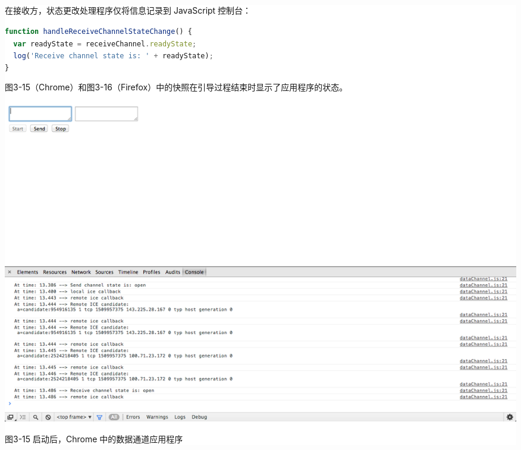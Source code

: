 在接收方，状态更改处理程序仅将信息记录到 JavaScript 控制台：

```javascript
function handleReceiveChannelStateChange() {
  var readyState = receiveChannel.readyState;
  log('Receive channel state is: ' + readyState);
}
```

图3-15（Chrome）和图3-16（Firefox）中的快照在引导过程结束时显示了应用程序的状态。

![图3-15](./images/rcwr_0315.png)

图3-15 启动后，Chrome 中的数据通道应用程序
